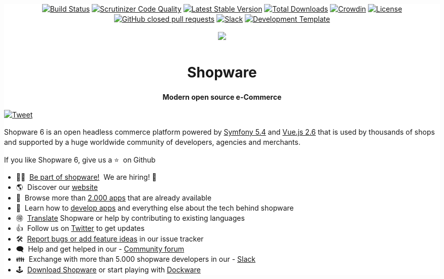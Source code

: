 <div align="center">

[![Build Status](https://github.com/shopware/platform/workflows/PHPUnit/badge.svg)](https://github.com/shopware/platform/actions)
[![Scrutinizer Code Quality](https://scrutinizer-ci.com/g/shopware/platform/badges/quality-score.png)](https://scrutinizer-ci.com/g/shopware/platform/)
[![Latest Stable Version](https://poser.pugx.org/shopware/platform/v/stable)](https://packagist.org/packages/shopware/platform)
[![Total Downloads](https://poser.pugx.org/shopware/platform/downloads)](https://packagist.org/packages/shopware/platform)
[![Crowdin](https://badges.crowdin.net/shopware6/localized.svg)](https://translate.shopware.com/project/shopware6)
[![License](https://img.shields.io/github/license/shopware/platform.svg)](https://github.com/shopware/platform/blob/trunk/license.txt)
[![GitHub closed pull requests](https://img.shields.io/github/issues-pr-closed/shopware/platform.svg)](https://github.com/shopware/platform/pulls)
[![Slack](https://img.shields.io/badge/chat-on%20slack-%23ECB22E)](https://slack.shopware.com?utm_source=badge&utm_medium=badge&utm_campaign=pr-badge)
[![Development Template](https://img.shields.io/badge/start%20with-shopware%2Fdevelopment-blue.svg)](https://github.com/shopware/development)

</div>


<p align="center"><a href="https://shopware.com" target="_blank" rel="noopener noreferrer"><img width="250" src="https://images.ctfassets.net/nqzs8zsepqpi/34zKqvPxTYtsQppJpgC9It/3b6901d9ba7082d5b4081d7171b268bf/composable-customer-experience-illustration.png"></a></p>

<h1 align="center">Shopware</h1>

<p align="center"><strong>Modern open source e-Commerce</strong>

[![Tweet](https://img.shields.io/twitter/url/http/shields.io.svg?style=social)](https://twitter.com/intent/tweet?text=Start%20your%20dev%20journey%20now!&url=https%3A%2F%2Fgithub.com%2Fshopware%2Fplatform&via=ShopwareDevs&hashtags=Shopware6,community)
</p>


Shopware 6 is an open headless commerce platform powered by [Symfony 5.4](https://symfony.com) and [Vue.js 2.6](https://vuejs.org) that is used by thousands of shops and supported by a huge worldwide community of developers, agencies and merchants.

If you like Shopware 6, give us a&nbsp;⭐️ &nbsp;on Github

* 🙋‍♂️ &nbsp;[Be part of shopware!](https://www.shopware.com/en/jobs/) ‍&nbsp;We are hiring!  🙋
* 🌎 &nbsp;Discover our [website](https://www.shopware.com/en/)
* 🧩 &nbsp;Browse more than [2.000 apps](https://store.shopware.com) that are already available
* 📖 &nbsp;Learn how to [develop apps](https://developer.shopware.com/docs/) and everything else about the tech behind shopware
* 🉐 &nbsp;[Translate](https://translate.shopware.com) Shopware or help by contributing to existing languages
* 👍 &nbsp;Follow us on [Twitter](https://twitter.com/shopwaredevs) to get updates
* 🛠 &nbsp;[Report bugs or add feature ideas](https://issues.shopware.com) in our issue tracker
* 🗨 &nbsp;Help and get helped in our - [Community forum](https://forum.shopware.com/)
* 👪  &nbsp;Exchange with more than 5.000 shopware developers in our  - [Slack](https://slack.shopware.com)
* 🕹 &nbsp;[Download Shopware](https://www.shopware.com/de/download/) or start playing with [Dockware](https://github.com/dockware/dockware)
